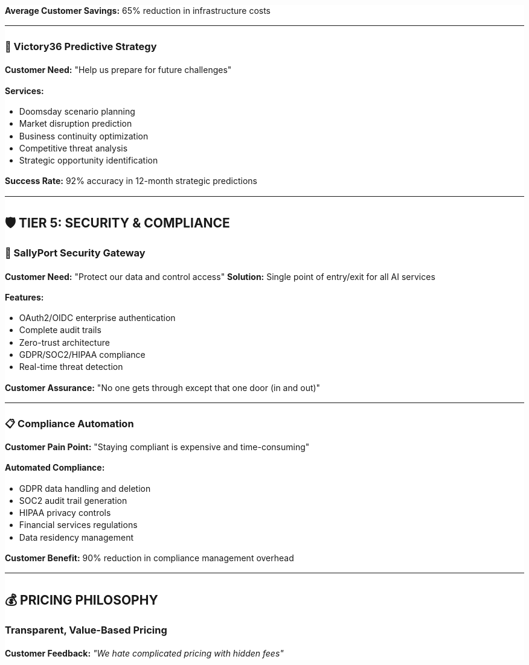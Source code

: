 **Average Customer Savings:** 65% reduction in infrastructure costs

---

### 🔮 Victory36 Predictive Strategy
**Customer Need:** "Help us prepare for future challenges"

**Services:**
- Doomsday scenario planning
- Market disruption prediction
- Business continuity optimization
- Competitive threat analysis
- Strategic opportunity identification

**Success Rate:** 92% accuracy in 12-month strategic predictions

---

## 🛡️ TIER 5: SECURITY & COMPLIANCE

### 🔐 SallyPort Security Gateway
**Customer Need:** "Protect our data and control access"
**Solution:** Single point of entry/exit for all AI services

**Features:**
- OAuth2/OIDC enterprise authentication
- Complete audit trails
- Zero-trust architecture
- GDPR/SOC2/HIPAA compliance
- Real-time threat detection

**Customer Assurance:** "No one gets through except that one door (in and out)"

---

### 📋 Compliance Automation
**Customer Pain Point:** "Staying compliant is expensive and time-consuming"

**Automated Compliance:**
- GDPR data handling and deletion
- SOC2 audit trail generation
- HIPAA privacy controls
- Financial services regulations
- Data residency management

**Customer Benefit:** 90% reduction in compliance management overhead

---

## 💰 PRICING PHILOSOPHY

### Transparent, Value-Based Pricing
**Customer Feedback:** *"We hate complicated pricing with hidden fees"*
